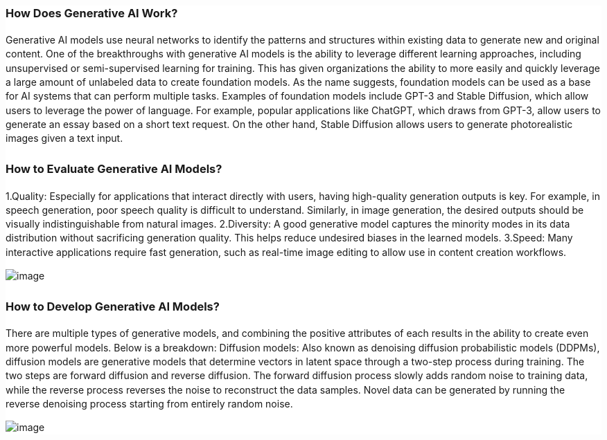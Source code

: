 ### How Does Generative AI Work?
Generative AI models use neural networks to identify the patterns and structures within existing data to generate new and original content. One of the breakthroughs with generative AI models is the ability to leverage different learning approaches, including unsupervised or semi-supervised learning for training. This has given organizations the ability to more easily and quickly leverage a large amount of unlabeled data to create foundation models. As the name suggests, foundation models can be used as a base for AI systems that can perform multiple tasks.  Examples of foundation models include GPT-3 and Stable Diffusion, which allow users to leverage the power of language. For example, popular applications like ChatGPT, which draws from GPT-3, allow users to generate an essay based on a short text request. On the other hand, Stable Diffusion allows users to generate photorealistic images given a text input.

### How to Evaluate Generative AI Models?
1.Quality: Especially for applications that interact directly with users, having high-quality generation outputs is key. For example, in speech generation, poor speech quality is difficult to understand. Similarly, in image generation, the desired outputs should be visually indistinguishable from natural images. 2.Diversity: A good generative model captures the minority modes in its data distribution without sacrificing generation quality. This helps reduce undesired biases in the learned models. 3.Speed: Many interactive applications require fast generation, such as real-time image editing to allow use in content creation workflows.

![image](https://github.com/user-attachments/assets/e4d73ba5-a502-4de6-8499-1ddc855a28ea)

### How to Develop Generative AI Models?
There are multiple types of generative models, and combining the positive attributes of each results in the ability to create even more powerful models. Below is a breakdown: Diffusion models: Also known as denoising diffusion probabilistic models (DDPMs), diffusion models are generative models that determine vectors in latent space through a two-step process during training. The two steps are forward diffusion and reverse diffusion. The forward diffusion process slowly adds random noise to training data, while the reverse process reverses the noise to reconstruct the data samples. Novel data can be generated by running the reverse denoising process starting from entirely random noise.

![image](https://github.com/user-attachments/assets/a447cf47-5a92-40b4-b1ec-3393450292ac)

